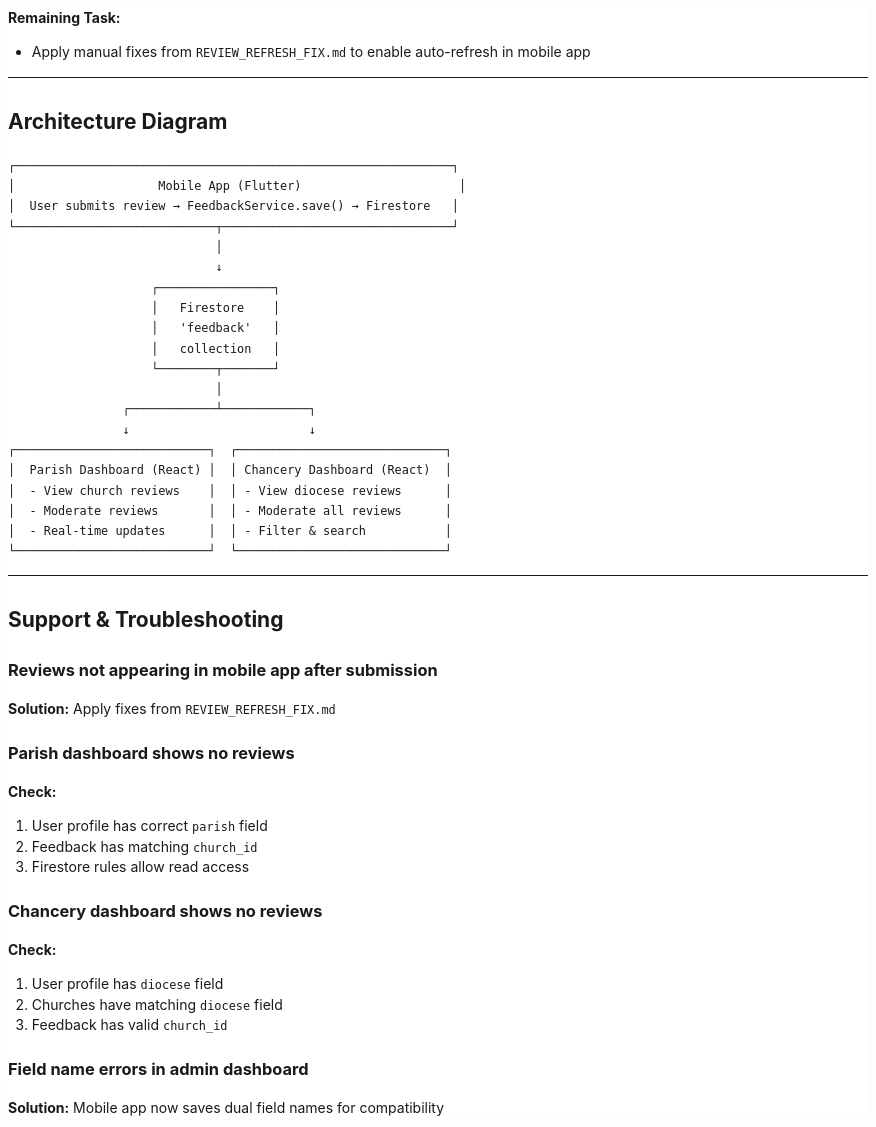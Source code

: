 **Remaining Task:**
- Apply manual fixes from `REVIEW_REFRESH_FIX.md` to enable auto-refresh in mobile app

---

## Architecture Diagram

```
┌─────────────────────────────────────────────────────────────┐
│                    Mobile App (Flutter)                      │
│  User submits review → FeedbackService.save() → Firestore   │
└────────────────────────────┬────────────────────────────────┘
                             │
                             ↓
                    ┌────────────────┐
                    │   Firestore    │
                    │   'feedback'   │
                    │   collection   │
                    └────────┬───────┘
                             │
                ┌────────────┴────────────┐
                ↓                         ↓
┌───────────────────────────┐  ┌─────────────────────────────┐
│  Parish Dashboard (React) │  │ Chancery Dashboard (React)  │
│  - View church reviews    │  │ - View diocese reviews      │
│  - Moderate reviews       │  │ - Moderate all reviews      │
│  - Real-time updates      │  │ - Filter & search           │
└───────────────────────────┘  └─────────────────────────────┘
```

---

## Support & Troubleshooting

### Reviews not appearing in mobile app after submission
**Solution:** Apply fixes from `REVIEW_REFRESH_FIX.md`

### Parish dashboard shows no reviews
**Check:**
1. User profile has correct `parish` field
2. Feedback has matching `church_id`
3. Firestore rules allow read access

### Chancery dashboard shows no reviews
**Check:**
1. User profile has `diocese` field
2. Churches have matching `diocese` field
3. Feedback has valid `church_id`

### Field name errors in admin dashboard
**Solution:** Mobile app now saves dual field names for compatibility
